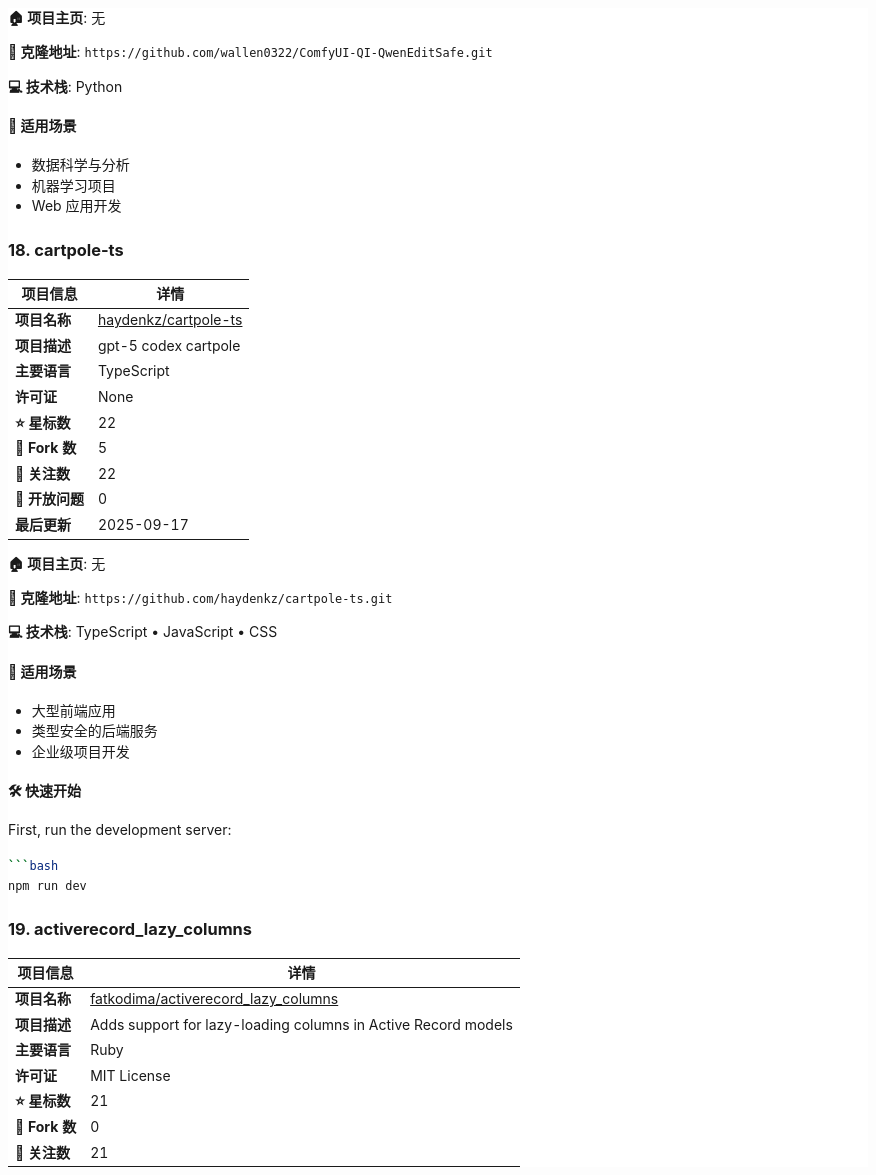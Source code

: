 **🏠 项目主页**: 无

**📂 克隆地址**: `https://github.com/wallen0322/ComfyUI-QI-QwenEditSafe.git`

**💻 技术栈**: Python

#### 🎨 适用场景
- 数据科学与分析
- 机器学习项目
- Web 应用开发

### 18. cartpole-ts


| 项目信息 | 详情 |
|---------|------|
| **项目名称** | [haydenkz/cartpole-ts](https://github.com/haydenkz/cartpole-ts) |
| **项目描述** | gpt-5 codex cartpole  |
| **主要语言** | TypeScript |
| **许可证** | None |
| **⭐ 星标数** | 22 |
| **🍴 Fork 数** | 5 |
| **👀 关注数** | 22 |
| **🐛 开放问题** | 0 |
| **最后更新** | 2025-09-17 |

**🏠 项目主页**: 无

**📂 克隆地址**: `https://github.com/haydenkz/cartpole-ts.git`

**💻 技术栈**: TypeScript • JavaScript • CSS

#### 🎨 适用场景
- 大型前端应用
- 类型安全的后端服务
- 企业级项目开发

#### 🛠️ 快速开始
First, run the development server:
```bash
```bash
npm run dev
```

### 19. activerecord_lazy_columns


| 项目信息 | 详情 |
|---------|------|
| **项目名称** | [fatkodima/activerecord_lazy_columns](https://github.com/fatkodima/activerecord_lazy_columns) |
| **项目描述** | Adds support for lazy-loading columns in Active Record models |
| **主要语言** | Ruby |
| **许可证** | MIT License |
| **⭐ 星标数** | 21 |
| **🍴 Fork 数** | 0 |
| **👀 关注数** | 21 |